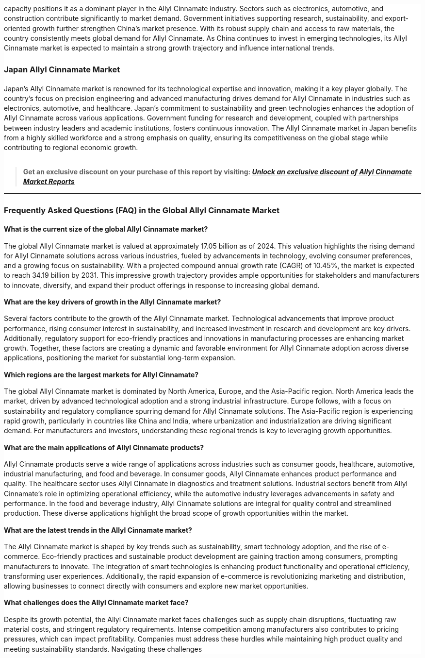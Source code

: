 capacity positions it as a dominant player in the Allyl Cinnamate industry. Sectors such as electronics, automotive, and construction contribute significantly to market demand. Government initiatives supporting research, sustainability, and export-oriented growth further strengthen China&rsquo;s market presence. With its robust supply chain and access to raw materials, the country consistently meets global demand for Allyl Cinnamate. As China continues to invest in emerging technologies, its Allyl Cinnamate market is expected to maintain a strong growth trajectory and influence international trends.</p><h3>Japan Allyl Cinnamate Market</h3><p>Japan&rsquo;s Allyl Cinnamate market is renowned for its technological expertise and innovation, making it a key player globally. The country&rsquo;s focus on precision engineering and advanced manufacturing drives demand for Allyl Cinnamate in industries such as electronics, automotive, and healthcare. Japan&rsquo;s commitment to sustainability and green technologies enhances the adoption of Allyl Cinnamate across various applications. Government funding for research and development, coupled with partnerships between industry leaders and academic institutions, fosters continuous innovation. The Allyl Cinnamate market in Japan benefits from a highly skilled workforce and a strong emphasis on quality, ensuring its competitiveness on the global stage while contributing to regional economic growth.</p><hr /><blockquote><p><strong>Get an exclusive discount on your purchase of this report by visiting: <em><a href="://marketresearchpulse.com/ask-for-discount/103704?utm_source=Github&amp;utm_medium=0115">Unlock an exclusive discount of Allyl Cinnamate Market Reports</a></em>&nbsp;</strong></p></blockquote><hr /><h3>Frequently Asked Questions (FAQ) in the Global Allyl Cinnamate Market</h3><p><strong>What is the current size of the global Allyl Cinnamate market?</strong></p><p>The global Allyl Cinnamate market is valued at approximately 17.05 billion as of 2024. This valuation highlights the rising demand for Allyl Cinnamate solutions across various industries, fueled by advancements in technology, evolving consumer preferences, and a growing focus on sustainability. With a projected compound annual growth rate (CAGR) of 10.45%, the market is expected to reach 34.19 billion by 2031. This impressive growth trajectory provides ample opportunities for stakeholders and manufacturers to innovate, diversify, and expand their product offerings in response to increasing global demand.</p><p><strong>What are the key drivers of growth in the Allyl Cinnamate market?</strong></p><p>Several factors contribute to the growth of the Allyl Cinnamate market. Technological advancements that improve product performance, rising consumer interest in sustainability, and increased investment in research and development are key drivers. Additionally, regulatory support for eco-friendly practices and innovations in manufacturing processes are enhancing market growth. Together, these factors are creating a dynamic and favorable environment for Allyl Cinnamate adoption across diverse applications, positioning the market for substantial long-term expansion.</p><p><strong>Which regions are the largest markets for Allyl Cinnamate?</strong></p><p>The global Allyl Cinnamate market is dominated by North America, Europe, and the Asia-Pacific region. North America leads the market, driven by advanced technological adoption and a strong industrial infrastructure. Europe follows, with a focus on sustainability and regulatory compliance spurring demand for Allyl Cinnamate solutions. The Asia-Pacific region is experiencing rapid growth, particularly in countries like China and India, where urbanization and industrialization are driving significant demand. For manufacturers and investors, understanding these regional trends is key to leveraging growth opportunities.</p><p><strong>What are the main applications of Allyl Cinnamate products?</strong></p><p>Allyl Cinnamate products serve a wide range of applications across industries such as consumer goods, healthcare, automotive, industrial manufacturing, and food and beverage. In consumer goods, Allyl Cinnamate enhances product performance and quality. The healthcare sector uses Allyl Cinnamate in diagnostics and treatment solutions. Industrial sectors benefit from Allyl Cinnamate&rsquo;s role in optimizing operational efficiency, while the automotive industry leverages advancements in safety and performance. In the food and beverage industry, Allyl Cinnamate solutions are integral for quality control and streamlined production. These diverse applications highlight the broad scope of growth opportunities within the market.</p><p><strong>What are the latest trends in the Allyl Cinnamate market?</strong></p><p>The Allyl Cinnamate market is shaped by key trends such as sustainability, smart technology adoption, and the rise of e-commerce. Eco-friendly practices and sustainable product development are gaining traction among consumers, prompting manufacturers to innovate. The integration of smart technologies is enhancing product functionality and operational efficiency, transforming user experiences. Additionally, the rapid expansion of e-commerce is revolutionizing marketing and distribution, allowing businesses to connect directly with consumers and explore new market opportunities.</p><p><strong>What challenges does the Allyl Cinnamate market face?</strong></p><p>Despite its growth potential, the Allyl Cinnamate market faces challenges such as supply chain disruptions, fluctuating raw material costs, and stringent regulatory requirements. Intense competition among manufacturers also contributes to pricing pressures, which can impact profitability. Companies must address these hurdles while maintaining high product quality and meeting sustainability standards. Navigating these challenges